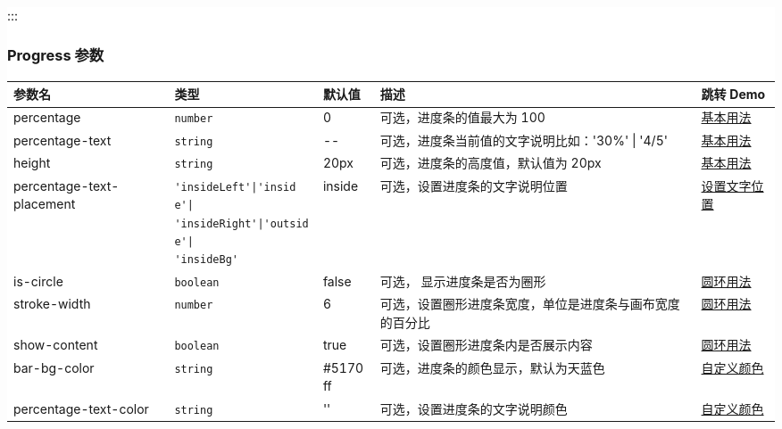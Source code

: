 :::

### Progress 参数

| 参数名                    | 类型                                                                          | 默认值  | 描述                                                     | 跳转 Demo                     |
| :------------------------ | :---------------------------------------------------------------------------- | :------ | :------------------------------------------------------- | :---------------------------- |
| percentage                | `number`                                                                      | 0       | 可选，进度条的值最大为 100                               | [基本用法](#基本用法)         |
| percentage-text           | `string`                                                                      | --      | 可选，进度条当前值的文字说明比如：'30%' \| '4/5'         | [基本用法](#基本用法)         |
| height                    | `string`                                                                      | 20px    | 可选，进度条的高度值，默认值为 20px                      | [基本用法](#基本用法)         |
| percentage-text-placement | `'insideLeft'\|'inside'\|`<br/> `'insideRight'\|'outside'\|`<br/>`'insideBg'` | inside  | 可选，设置进度条的文字说明位置                           | [设置文字位置](#设置文字位置) |
| is-circle                 | `boolean`                                                                     | false   | 可选， 显示进度条是否为圈形                              | [圆环用法](#圆环用法)         |
| stroke-width              | `number`                                                                      | 6       | 可选，设置圈形进度条宽度，单位是进度条与画布宽度的百分比 | [圆环用法](#圆环用法)         |
| show-content              | `boolean`                                                                     | true    | 可选，设置圈形进度条内是否展示内容                       | [圆环用法](#圆环用法)         |
| bar-bg-color              | `string`                                                                      | #5170ff | 可选，进度条的颜色显示，默认为天蓝色                     | [自定义颜色](#自定义颜色)     |
| percentage-text-color     | `string`                                                                      | ''      | 可选，设置进度条的文字说明颜色                           | [自定义颜色](#自定义颜色)     |
